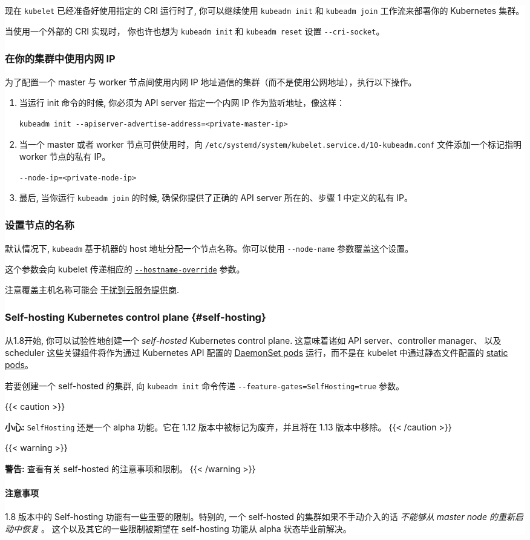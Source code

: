 
现在 `kubelet` 已经准备好使用指定的 CRI 运行时了, 你可以继续使用 `kubeadm init` 和 `kubeadm join` 工作流来部署你的 Kubernetes 集群。


当使用一个外部的 CRI 实现时， 你也许也想为 `kubeadm init` 和 `kubeadm reset` 设置 `--cri-socket`。


### 在你的集群中使用内网 IP


为了配置一个 master 与 worker 节点间使用内网 IP 地址通信的集群（而不是使用公网地址），执行以下操作。


1. 当运行 init 命令的时候, 你必须为 API server 指定一个内网 IP 作为监听地址，像这样：

   `kubeadm init --apiserver-advertise-address=<private-master-ip>`


2. 当一个 master 或者 worker 节点可供使用时，向 `/etc/systemd/system/kubelet.service.d/10-kubeadm.conf` 文件添加一个标记指明 worker 节点的私有 IP。

   `--node-ip=<private-node-ip>`


3. 最后, 当你运行 `kubeadm join` 的时候, 确保你提供了正确的 API server 所在的、步骤 1 中定义的私有 IP。


### 设置节点的名称


默认情况下, `kubeadm` 基于机器的 host 地址分配一个节点名称。你可以使用 `--node-name` 参数覆盖这个设置。

这个参数会向 kubelet 传递相应的 [`--hostname-override`](https://kubernetes.io/docs/reference/command-line-tools-reference/kubelet/#options) 参数。


注意覆盖主机名称可能会 [干扰到云服务提供商](https://github.com/kubernetes/website/pull/8873).


### Self-hosting Kubernetes control plane {#self-hosting}


从1.8开始, 你可以试验性地创建一个 _self-hosted_ Kubernetes control plane. 这意味着诸如 API server、controller manager、 以及 scheduler 这些关键组件将作为通过 Kubernetes API 配置的 [DaemonSet pods](/docs/concepts/workloads/controllers/daemonset/) 运行，而不是在 kubelet 中通过静态文件配置的 [static pods](/docs/tasks/administer-cluster/static-pod/)。


若要创建一个 self-hosted 的集群, 向 `kubeadm init` 命令传递 `--feature-gates=SelfHosting=true` 参数。

{{< caution >}}

**小心:** `SelfHosting` 还是一个 alpha 功能。它在 1.12 版本中被标记为废弃，并且将在 1.13 版本中移除。
{{< /caution >}}

{{< warning >}}

**警告:** 查看有关 self-hosted 的注意事项和限制。
{{< /warning >}}


#### 注意事项


1.8 版本中的 Self-hosting 功能有一些重要的限制。特别的, 一个 self-hosted 的集群如果不手动介入的话 _不能够从 master node 的重新启动中恢复_ 。 这个以及其它的一些限制被期望在 self-hosting 功能从 alpha 状态毕业前解决。
